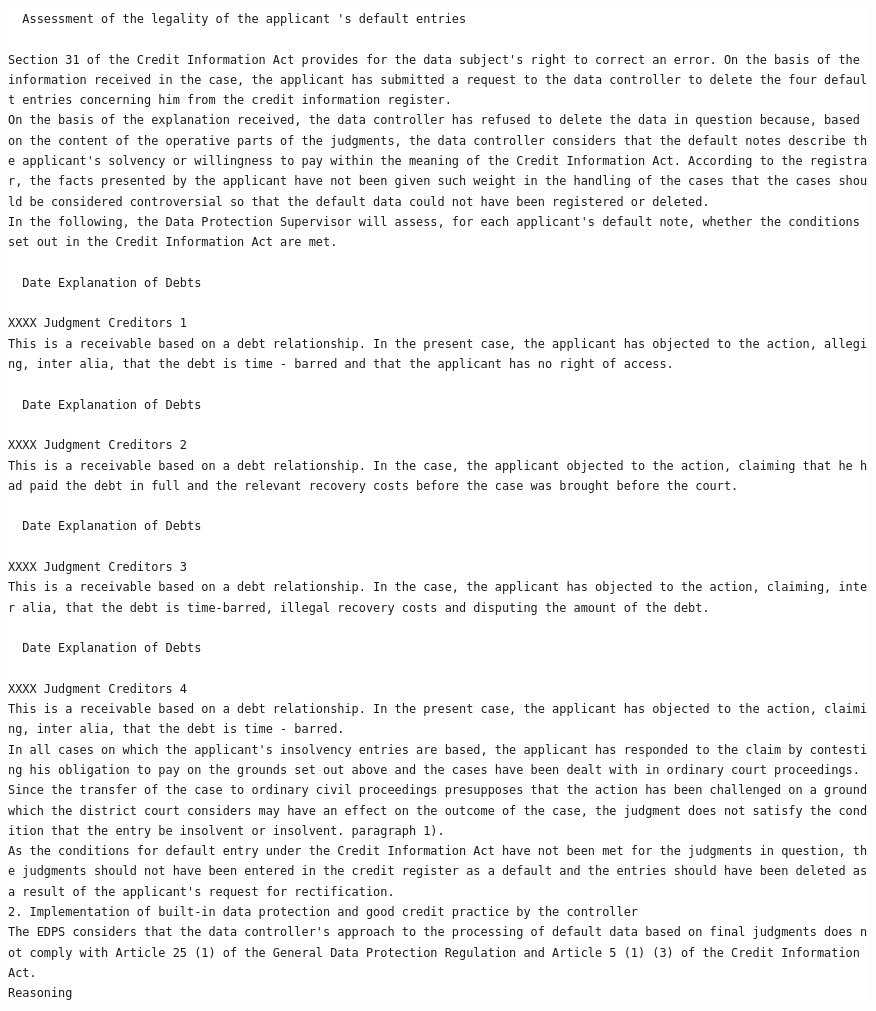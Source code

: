       Assessment of the legality of the applicant 's default entries
    
    Section 31 of the Credit Information Act provides for the data subject's right to correct an error. On the basis of the information received in the case, the applicant has submitted a request to the data controller to delete the four default entries concerning him from the credit information register.
    On the basis of the explanation received, the data controller has refused to delete the data in question because, based on the content of the operative parts of the judgments, the data controller considers that the default notes describe the applicant's solvency or willingness to pay within the meaning of the Credit Information Act. According to the registrar, the facts presented by the applicant have not been given such weight in the handling of the cases that the cases should be considered controversial so that the default data could not have been registered or deleted.
    In the following, the Data Protection Supervisor will assess, for each applicant's default note, whether the conditions set out in the Credit Information Act are met.
    
      Date Explanation of Debts
    
    XXXX Judgment Creditors 1
    This is a receivable based on a debt relationship. In the present case, the applicant has objected to the action, alleging, inter alia, that the debt is time - barred and that the applicant has no right of access.
    
      Date Explanation of Debts
    
    XXXX Judgment Creditors 2
    This is a receivable based on a debt relationship. In the case, the applicant objected to the action, claiming that he had paid the debt in full and the relevant recovery costs before the case was brought before the court.
    
      Date Explanation of Debts
    
    XXXX Judgment Creditors 3
    This is a receivable based on a debt relationship. In the case, the applicant has objected to the action, claiming, inter alia, that the debt is time-barred, illegal recovery costs and disputing the amount of the debt.
    
      Date Explanation of Debts
    
    XXXX Judgment Creditors 4
    This is a receivable based on a debt relationship. In the present case, the applicant has objected to the action, claiming, inter alia, that the debt is time - barred.
    In all cases on which the applicant's insolvency entries are based, the applicant has responded to the claim by contesting his obligation to pay on the grounds set out above and the cases have been dealt with in ordinary court proceedings. Since the transfer of the case to ordinary civil proceedings presupposes that the action has been challenged on a ground which the district court considers may have an effect on the outcome of the case, the judgment does not satisfy the condition that the entry be insolvent or insolvent. paragraph 1).
    As the conditions for default entry under the Credit Information Act have not been met for the judgments in question, the judgments should not have been entered in the credit register as a default and the entries should have been deleted as a result of the applicant's request for rectification.
    2. Implementation of built-in data protection and good credit practice by the controller
    The EDPS considers that the data controller's approach to the processing of default data based on final judgments does not comply with Article 25 (1) of the General Data Protection Regulation and Article 5 (1) (3) of the Credit Information Act.
    Reasoning
    